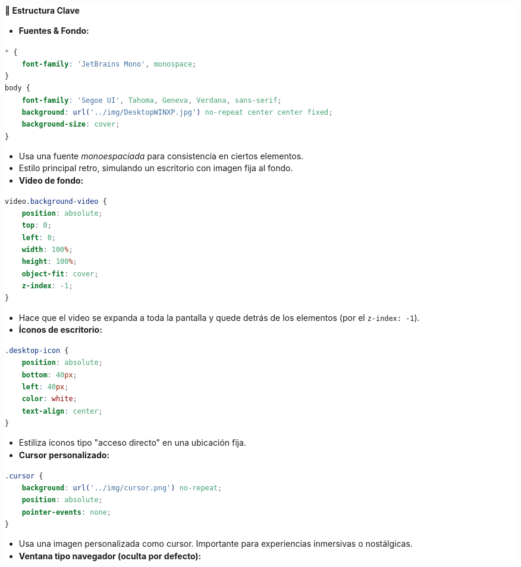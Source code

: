 **🧱 Estructura Clave**

* **Fuentes & Fondo:**

```css
* {
    font-family: 'JetBrains Mono', monospace;
}
body {
    font-family: 'Segoe UI', Tahoma, Geneva, Verdana, sans-serif;
    background: url('../img/DesktopWINXP.jpg') no-repeat center center fixed;
    background-size: cover;
}
```

* Usa una fuente _monoespaciada_ para consistencia en ciertos elementos.
* Estilo principal retro, simulando un escritorio con imagen fija al fondo.
* **Video de fondo:**

```css
video.background-video {
    position: absolute;
    top: 0;
    left: 0;
    width: 100%;
    height: 100%;
    object-fit: cover;
    z-index: -1;
}
```

* Hace que el video se expanda a toda la pantalla y quede detrás de los elementos (por el `z-index: -1`).
* **Íconos de escritorio:**

```css
.desktop-icon {
    position: absolute;
    bottom: 40px;
    left: 40px;
    color: white;
    text-align: center;
}
```

* Estiliza íconos tipo "acceso directo" en una ubicación fija.
* **Cursor personalizado:**

```css
.cursor {
    background: url('../img/cursor.png') no-repeat;
    position: absolute;
    pointer-events: none;
}
```

* Usa una imagen personalizada como cursor. Importante para experiencias inmersivas o nostálgicas.
* **Ventana tipo navegador (oculta por defecto):**

